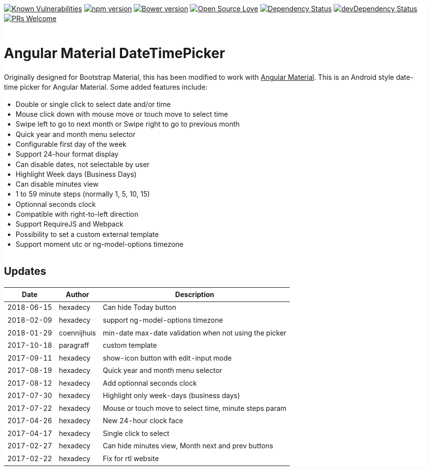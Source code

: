 [![Known Vulnerabilities](https://snyk.io/test/github/beenote/angular-material-datetimepicker/badge.svg)](https://snyk.io/test/github/beenote/angular-material-datetimepicker)
[![npm version](https://badge.fury.io/js/ng-material-datetimepicker.svg)](https://badge.fury.io/js/ng-material-datetimepicker)
[![Bower version](https://badge.fury.io/bo/ng-material-datetimepicker.svg)](https://badge.fury.io/bo/ng-material-datetimepicker)
[![Open Source Love](https://badges.frapsoft.com/os/mit/mit.svg?v=102)](https://github.com/ellerbrock/open-source-badge/)
[![Dependency Status](https://david-dm.org/beenote/angular-material-datetimepicker.svg)](https://david-dm.org/beenote/angular-material-datetimepicker)
[![devDependency Status](https://david-dm.org/bbeenote/angular-material-datetimepicker/dev-status.svg)](https://david-dm.org/beenote/angular-material-datetimepicker#info=devDependencies)
[![PRs Welcome](https://img.shields.io/badge/PRs-welcome-brightgreen.svg?style=flat-square)](http://makeapullrequest.com)

# Angular Material DateTimePicker
Originally designed for Bootstrap Material, this has been modified to work with [Angular Material](https://material.angularjs.org/). This is an Android style date-time picker for Angular Material. Some added features include:

- Double or single click to select date and/or time
- Mouse click down with mouse move or touch move to select time
- Swipe left to go to next month or Swipe right to go to previous month
- Quick year and month menu selector
- Configurable first day of the week
- Support 24-hour format display
- Can disable dates, not selectable by user
- Highlight Week days (Business Days)
- Can disable minutes view
- 1 to 59 minute steps (normally 1, 5, 10, 15)
- Optionnal seconds clock
- Compatible with right-to-left direction
- Support RequireJS and Webpack
- Possibility to set a custom external template
- Support moment utc or ng-model-options timezone

## Updates
| Date       | Author      | Description                                            |
| ---------- | ----------- | ------------------------------------------------------ |
| 2018-06-15 | hexadecy    | Can hide Today button                                  |
| 2018-02-09 | hexadecy    | support ng-model-options timezone                      |
| 2018-01-29 | coennijhuis | min-date max-date validation when not using the picker |
| 2017-10-18 | paragraff   | custom template                                        |
| 2017-09-11 | hexadecy    | show-icon button with edit-input mode                  |
| 2017-08-19 | hexadecy    | Quick year and month menu selector                     |
| 2017-08-12 | hexadecy    | Add optionnal seconds clock                            |
| 2017-07-30 | hexadecy    | Highlight only week-days (business days)               |
| 2017-07-22 | hexadecy    | Mouse or touch move to select time, minute steps param |
| 2017-04-26 | hexadecy    | New 24-hour clock face                                 |
| 2017-04-17 | hexadecy    | Single click to select                                 |
| 2017-02-27 | hexadecy    | Can hide minutes view, Month next and prev buttons     |
| 2017-02-22 | hexadecy    | Fix for rtl website                                    |